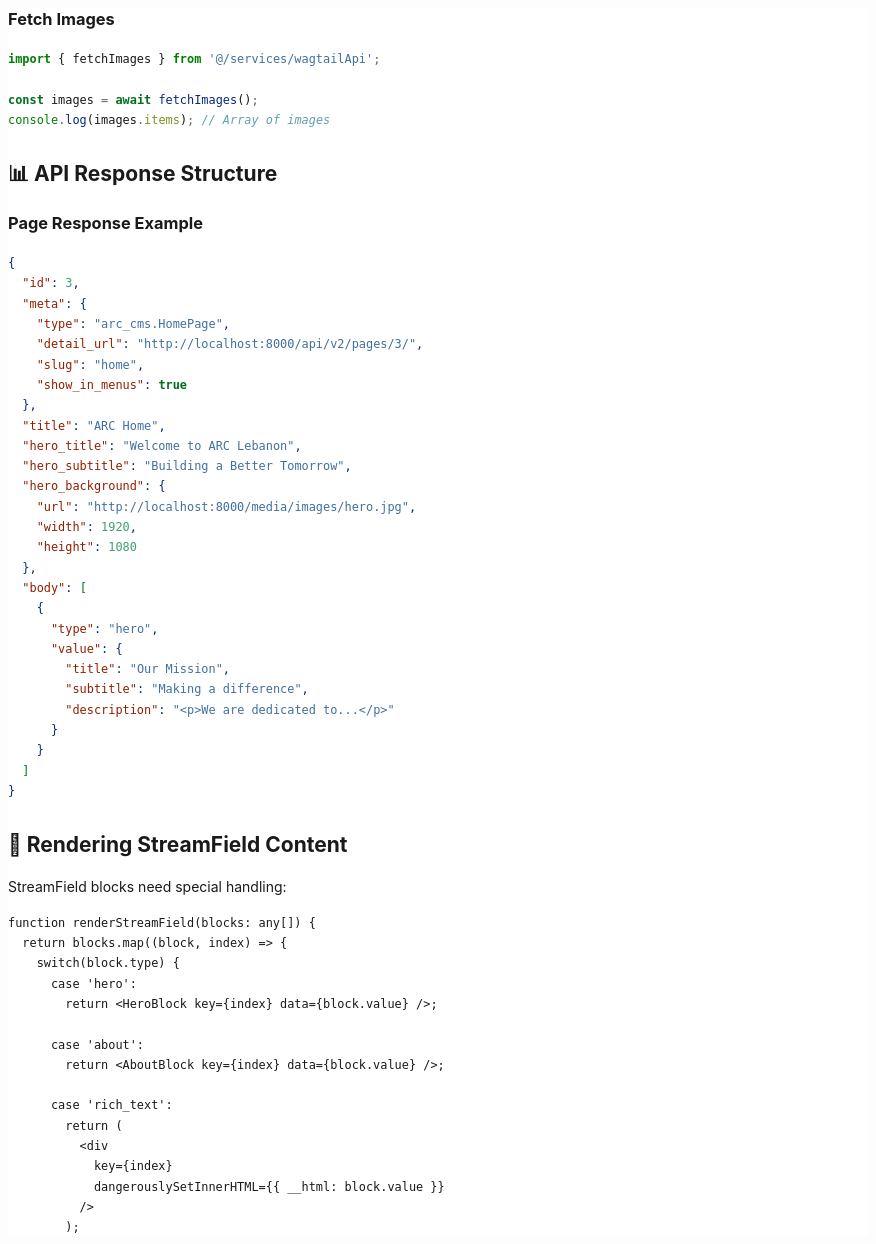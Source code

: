 ### Fetch Images

```typescript
import { fetchImages } from '@/services/wagtailApi';

const images = await fetchImages();
console.log(images.items); // Array of images
```

## 📊 API Response Structure

### Page Response Example

```json
{
  "id": 3,
  "meta": {
    "type": "arc_cms.HomePage",
    "detail_url": "http://localhost:8000/api/v2/pages/3/",
    "slug": "home",
    "show_in_menus": true
  },
  "title": "ARC Home",
  "hero_title": "Welcome to ARC Lebanon",
  "hero_subtitle": "Building a Better Tomorrow",
  "hero_background": {
    "url": "http://localhost:8000/media/images/hero.jpg",
    "width": 1920,
    "height": 1080
  },
  "body": [
    {
      "type": "hero",
      "value": {
        "title": "Our Mission",
        "subtitle": "Making a difference",
        "description": "<p>We are dedicated to...</p>"
      }
    }
  ]
}
```

## 🎨 Rendering StreamField Content

StreamField blocks need special handling:

```tsx
function renderStreamField(blocks: any[]) {
  return blocks.map((block, index) => {
    switch(block.type) {
      case 'hero':
        return <HeroBlock key={index} data={block.value} />;
      
      case 'about':
        return <AboutBlock key={index} data={block.value} />;
      
      case 'rich_text':
        return (
          <div 
            key={index} 
            dangerouslySetInnerHTML={{ __html: block.value }} 
          />
        );
```